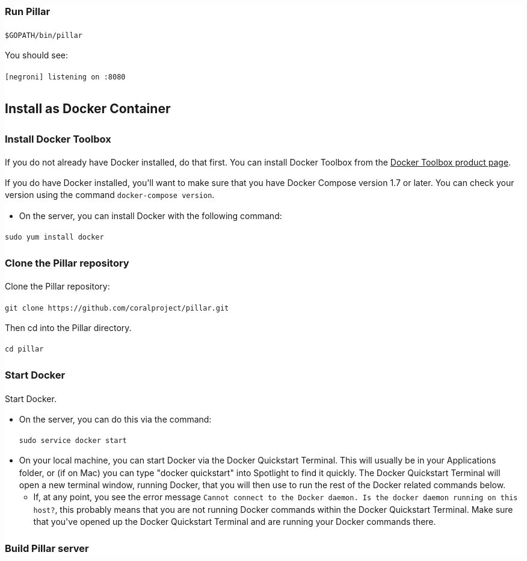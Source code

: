 ### Run Pillar

```
$GOPATH/bin/pillar
```
You should see:
```
[negroni] listening on :8080
```

## Install as Docker Container

### Install Docker Toolbox

If you do not already have Docker installed, do that first. You can install Docker Toolbox from the [Docker Toolbox product page](https://www.docker.com/products/docker-toolbox).

If you do have Docker installed, you'll want to make sure that you have Docker Compose version 1.7 or later. You can check your version using the command `docker-compose version`.

* On the server, you can install Docker with the following command:
```
sudo yum install docker
```

### Clone the Pillar repository

Clone the Pillar repository:
```
git clone https://github.com/coralproject/pillar.git
```

Then cd into the Pillar directory.
```
cd pillar
```

### Start Docker

Start Docker.

* On the server, you can do this via the command:
  ```
  sudo service docker start
  ```
* On your local machine, you can start Docker via the Docker Quickstart Terminal. This will usually be in your Applications folder, or (if on Mac) you can type "docker quickstart" into Spotlight to find it quickly. The Docker Quickstart Terminal will open a new terminal window, running Docker, that you will then use to run the rest of the Docker related commands below.
     * If, at any point, you see the error message `Cannot connect to the Docker daemon. Is the docker daemon running on this host?`, this probably means that you are not running Docker commands within the Docker Quickstart Terminal. Make sure that you've opened up the Docker Quickstart Terminal and are running your Docker commands there.

### Build Pillar server

